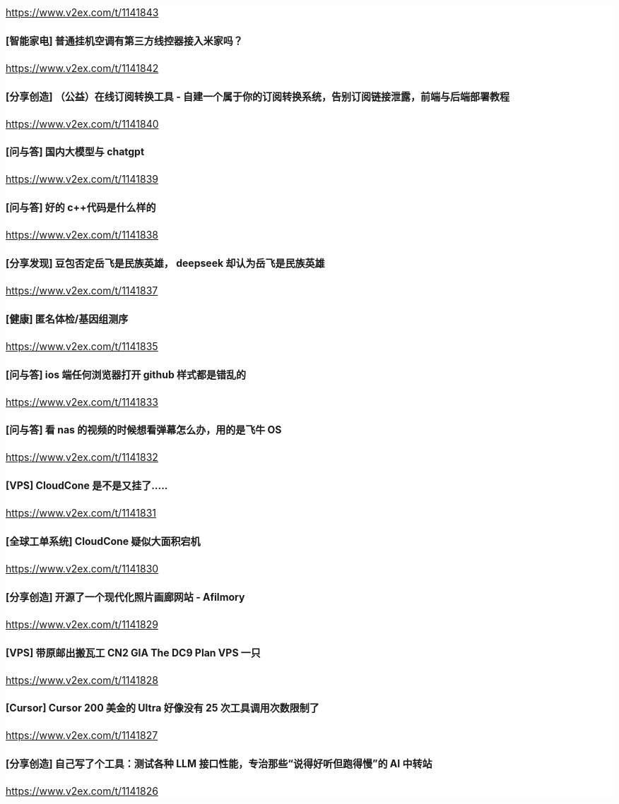 <span style="color: blue!80!green"><https://www.v2ex.com/t/1141843></span>

#### \[智能家电\] 普通挂机空调有第三方线控器接入米家吗？

<span style="color: blue!80!green"><https://www.v2ex.com/t/1141842></span>

#### \[分享创造\] （公益）在线订阅转换工具 - 自建一个属于你的订阅转换系统，告别订阅链接泄露，前端与后端部署教程

<span style="color: blue!80!green"><https://www.v2ex.com/t/1141840></span>

#### \[问与答\] 国内大模型与 chatgpt

<span style="color: blue!80!green"><https://www.v2ex.com/t/1141839></span>

#### \[问与答\] 好的 c++代码是什么样的

<span style="color: blue!80!green"><https://www.v2ex.com/t/1141838></span>

#### \[分享发现\] 豆包否定岳飞是民族英雄， deepseek 却认为岳飞是民族英雄

<span style="color: blue!80!green"><https://www.v2ex.com/t/1141837></span>

#### \[健康\] 匿名体检/基因组测序

<span style="color: blue!80!green"><https://www.v2ex.com/t/1141835></span>

#### \[问与答\] ios 端任何浏览器打开 github 样式都是错乱的

<span style="color: blue!80!green"><https://www.v2ex.com/t/1141833></span>

#### \[问与答\] 看 nas 的视频的时候想看弹幕怎么办，用的是飞牛 OS

<span style="color: blue!80!green"><https://www.v2ex.com/t/1141832></span>

#### \[VPS\] CloudCone 是不是又挂了.....

<span style="color: blue!80!green"><https://www.v2ex.com/t/1141831></span>

#### \[全球工单系统\] CloudCone 疑似大面积宕机

<span style="color: blue!80!green"><https://www.v2ex.com/t/1141830></span>

#### \[分享创造\] 开源了一个现代化照片画廊网站 - Afilmory

<span style="color: blue!80!green"><https://www.v2ex.com/t/1141829></span>

#### \[VPS\] 带原邮出搬瓦工 CN2 GIA The DC9 Plan VPS 一只

<span style="color: blue!80!green"><https://www.v2ex.com/t/1141828></span>

#### \[Cursor\] Cursor 200 美金的 Ultra 好像没有 25 次工具调用次数限制了

<span style="color: blue!80!green"><https://www.v2ex.com/t/1141827></span>

#### \[分享创造\] 自己写了个工具：测试各种 LLM 接口性能，专治那些“说得好听但跑得慢”的 AI 中转站

<span style="color: blue!80!green"><https://www.v2ex.com/t/1141826></span>
